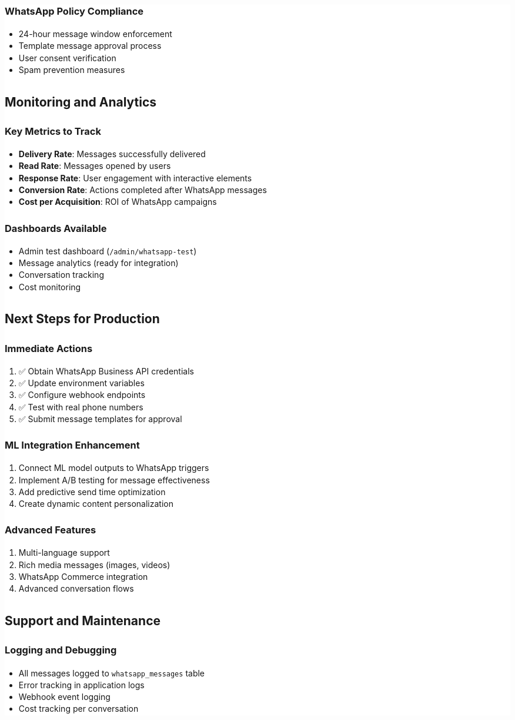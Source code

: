 ### WhatsApp Policy Compliance
- 24-hour message window enforcement
- Template message approval process
- User consent verification
- Spam prevention measures

## Monitoring and Analytics

### Key Metrics to Track
- **Delivery Rate**: Messages successfully delivered
- **Read Rate**: Messages opened by users
- **Response Rate**: User engagement with interactive elements
- **Conversion Rate**: Actions completed after WhatsApp messages
- **Cost per Acquisition**: ROI of WhatsApp campaigns

### Dashboards Available
- Admin test dashboard (`/admin/whatsapp-test`)
- Message analytics (ready for integration)
- Conversation tracking
- Cost monitoring

## Next Steps for Production

### Immediate Actions
1. ✅ Obtain WhatsApp Business API credentials
2. ✅ Update environment variables
3. ✅ Configure webhook endpoints
4. ✅ Test with real phone numbers
5. ✅ Submit message templates for approval

### ML Integration Enhancement
1. Connect ML model outputs to WhatsApp triggers
2. Implement A/B testing for message effectiveness
3. Add predictive send time optimization
4. Create dynamic content personalization

### Advanced Features
1. Multi-language support
2. Rich media messages (images, videos)
3. WhatsApp Commerce integration
4. Advanced conversation flows

## Support and Maintenance

### Logging and Debugging
- All messages logged to `whatsapp_messages` table
- Error tracking in application logs
- Webhook event logging
- Cost tracking per conversation
